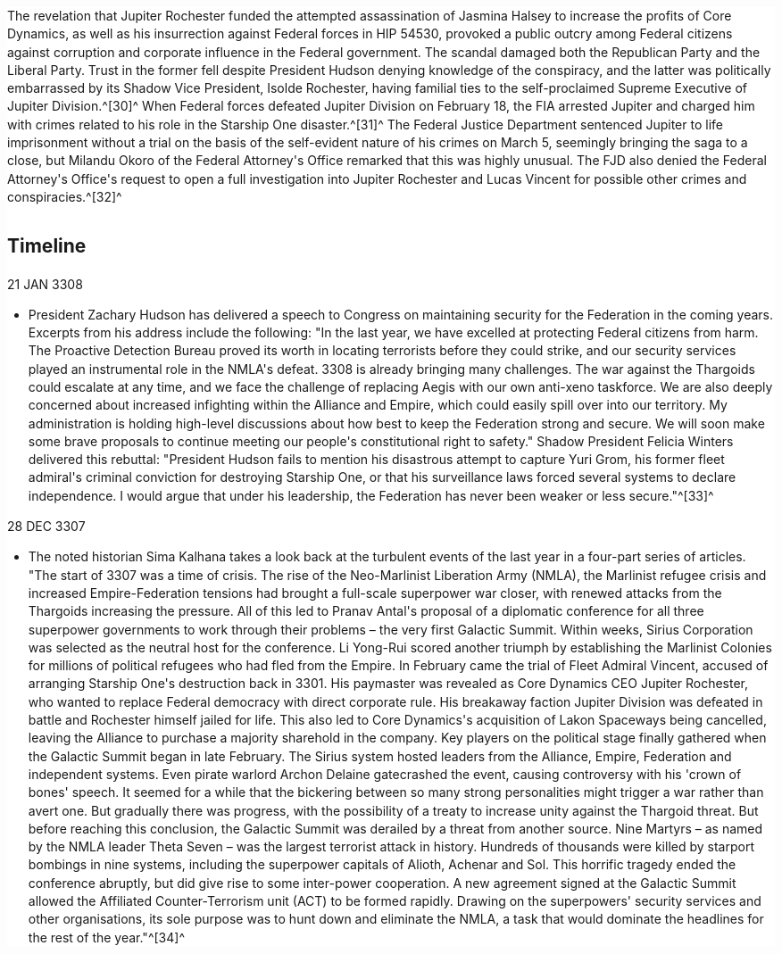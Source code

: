 The revelation that Jupiter Rochester funded the attempted assassination of Jasmina Halsey to increase the profits of Core Dynamics, as well as his insurrection against Federal forces in HIP 54530, provoked a public outcry among Federal citizens against corruption and corporate influence in the Federal government. The scandal damaged both the Republican Party and the Liberal Party. Trust in the former fell despite President Hudson denying knowledge of the conspiracy, and the latter was politically embarrassed by its Shadow Vice President, Isolde Rochester, having familial ties to the self-proclaimed Supreme Executive of Jupiter Division.^[30]^ When Federal forces defeated Jupiter Division on February 18, the FIA arrested Jupiter and charged him with crimes related to his role in the Starship One disaster.^[31]^ The Federal Justice Department sentenced Jupiter to life imprisonment without a trial on the basis of the self-evident nature of his crimes on March 5, seemingly bringing the saga to a close, but Milandu Okoro of the Federal Attorney's Office remarked that this was highly unusual. The FJD also denied the Federal Attorney's Office's request to open a full investigation into Jupiter Rochester and Lucas Vincent for possible other crimes and conspiracies.^[32]^

## Timeline

21 JAN 3308

- President Zachary Hudson has delivered a speech to Congress on maintaining security for the Federation in the coming years. Excerpts from his address include the following: "In the last year, we have excelled at protecting Federal citizens from harm. The Proactive Detection Bureau proved its worth in locating terrorists before they could strike, and our security services played an instrumental role in the NMLA's defeat. 3308 is already bringing many challenges. The war against the Thargoids could escalate at any time, and we face the challenge of replacing Aegis with our own anti-xeno taskforce. We are also deeply concerned about increased infighting within the Alliance and Empire, which could easily spill over into our territory. My administration is holding high-level discussions about how best to keep the Federation strong and secure. We will soon make some brave proposals to continue meeting our people's constitutional right to safety." Shadow President Felicia Winters delivered this rebuttal: "President Hudson fails to mention his disastrous attempt to capture Yuri Grom, his former fleet admiral's criminal conviction for destroying Starship One, or that his surveillance laws forced several systems to declare independence. I would argue that under his leadership, the Federation has never been weaker or less secure."^[33]^

28 DEC 3307

- The noted historian Sima Kalhana takes a look back at the turbulent events of the last year in a four-part series of articles.
"The start of 3307 was a time of crisis. The rise of the Neo-Marlinist Liberation Army (NMLA), the Marlinist refugee crisis and increased Empire-Federation tensions had brought a full-scale superpower war closer, with renewed attacks from the Thargoids increasing the pressure. All of this led to Pranav Antal's proposal of a diplomatic conference for all three superpower governments to work through their problems – the very first Galactic Summit. Within weeks, Sirius Corporation was selected as the neutral host for the conference. Li Yong-Rui scored another triumph by establishing the Marlinist Colonies for millions of political refugees who had fled from the Empire. In February came the trial of Fleet Admiral Vincent, accused of arranging Starship One's destruction back in 3301. His paymaster was revealed as Core Dynamics CEO Jupiter Rochester, who wanted to replace Federal democracy with direct corporate rule. His breakaway faction Jupiter Division was defeated in battle and Rochester himself jailed for life. This also led to Core Dynamics's acquisition of Lakon Spaceways being cancelled, leaving the Alliance to purchase a majority sharehold in the company. Key players on the political stage finally gathered when the Galactic Summit began in late February. The Sirius system hosted leaders from the Alliance, Empire, Federation and independent systems. Even pirate warlord Archon Delaine gatecrashed the event, causing controversy with his 'crown of bones' speech. It seemed for a while that the bickering between so many strong personalities might trigger a war rather than avert one. But gradually there was progress, with the possibility of a treaty to increase unity against the Thargoid threat. But before reaching this conclusion, the Galactic Summit was derailed by a threat from another source. Nine Martyrs – as named by the NMLA leader Theta Seven – was the largest terrorist attack in history. Hundreds of thousands were killed by starport bombings in nine systems, including the superpower capitals of Alioth, Achenar and Sol. This horrific tragedy ended the conference abruptly, but did give rise to some inter-power cooperation. A new agreement signed at the Galactic Summit allowed the Affiliated Counter-Terrorism unit (ACT) to be formed rapidly. Drawing on the superpowers' security services and other organisations, its sole purpose was to hunt down and eliminate the NMLA, a task that would dominate the headlines for the rest of the year."^[34]^
